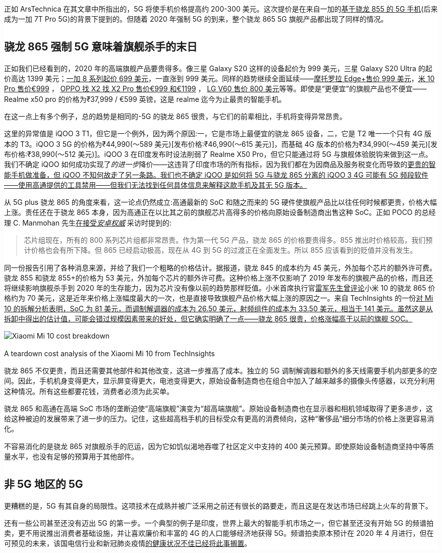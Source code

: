 正如 ArsTechnica 在其文章中所指出的，5G 将使手机价格提高约 200-300 美元。这次提价是在来自一加的[基于骁龙 855 的 5G 手机](https://www.xda-developers.com/oneplus-snapdragon-855-5g-expensive/)(后来成为一加 7T Pro 5G)的背景下提到的。但随着 2020 年强制 5G 的到来，整个骁龙 865 5G 旗舰产品都出现了同样的情况。

## 骁龙 865 强制 5G 意味着旗舰杀手的末日

正如我们已经看到的，2020 年的高端旗舰产品要贵得多。像三星 Galaxy S20 这样的设备起价为 999 美元，三星 Galaxy S20 Ultra 的起价高达 1399 美元；[一加 8 系列起价 699 美元](https://www.xda-developers.com/oneplus-8-pro-specifications-features-pricing-availability/)，一直涨到 999 美元。同样的趋势继续全面延续——[摩托罗拉 Edge+售价 999 美元](https://www.xda-developers.com/motorola-edge-edge-plus-announced/)，[米 10 Pro 售价€999](https://www.xda-developers.com/xiaomi-mi-10-pro-launched-globally-snapdragon-865-108mp-camera-90hz-display/) ， [OPPO 找 X2 找 X2 Pro 售价€999 和€1199](https://www.xda-developers.com/oppo-find-x2-specifications-features-pricing-availability/) ， [LG V60 售价 800 美元](https://www.xda-developers.com/lg-v60-thinq-launch-specifications-5g/)等等。即使是“更便宜”的旗舰产品也不便宜——Realme x50 pro 的价格为₹37,999 / €599 英镑，这是 realme 迄今为止最贵的智能手机。

在这一点上有多个例子，总的趋势是相同的-5G 的骁龙 865 很贵，与它们的前辈相比，手机将变得异常昂贵。

这里的异常值是 iQOO 3 T1，但它是一个例外，因为两个原因:一，它是市场上最便宜的骁龙 865 设备，二，它是 T2 唯一一个只有 4G 版本的 T3。iQOO 3 5G 的价格为₹44,990(～589 美元)[发布价格:₹46,990(～615 美元)]，而基础 4G 版本的价格为₹34,990(～459 美元)[发布价格:₹38,990(～512 美元)]。iQOO 3 在印度发布时设法削弱了 Realme X50 Pro，但它只能通过将 5G 与旗舰体验脱钩来做到这一点。我们不确定 iQOO 如何成功实现了*的进一步*降价——这违背了印度市场的所有指标，因为我们都在为因商品及服务税变化而导致的[更贵的智能手机做准备，但 iQOO 不知何故走了另一条路。我们也不确定 iQOO 是如何将 5G 与骁龙 865 分离的 iQOO 3 4G 可能有 5G 频段软件——使用高通提供的工具禁用——但我们无法找到任何具体信息来解释这款手机及其无 5G 版本。](https://www.xda-developers.com/gst-hike-india-18-percent-xiaomi-redmi-realme-oppo-vivo-samsung-iqoo-poco-oneplus-smartphone/)

从 5G plus 骁龙 865 的角度来看，这一论点仍然成立:高通最新的 SoC 和随之而来的 5G 硬件使旗舰产品比以往任何时候都更贵，价格大幅上涨。责任还在于骁龙 865 本身，因为高通正在以比其之前的旗舰芯片高得多的价格向原始设备制造商出售这种 SoC。正如 POCO 的总经理 C. Manmohan 先生[在接受*安卓权威*](https://www.androidauthority.com/poco-snapdragon-865-phone-1080478/) 采访时提到的:

> 芯片组现在，所有的 800 系列芯片组都非常昂贵。作为第一代 5G 产品，骁龙 865 的价格要贵得多。855 推出时价格较高，我们预计价格也会有所下降。但 865 已经启动极高，现在从 4G 到 5G 的过渡正在全面发生。所以 855 应该看到的贬值并没有发生。

同一份报告引用了各种消息来源，并给了我们一个粗略的价格估计。据报道，骁龙 845 的成本约为 45 美元，外加每个芯片的额外许可费。骁龙 855 和骁龙 855+的价格为 53 美元，外加每个芯片的额外许可费。这种价格上涨不仅影响了 2019 年发布的旗舰产品的价格，而且还将继续影响旗舰杀手到 2020 年的生存能力，因为芯片没有像以前的趋势那样贬值。小米首席执行官[雷军先生曾评论](https://www.abacusnews.com/tech/5g-makes-xiaomi-mi-10-most-expensive-mi-phone-yet/article/3050377)小米 10 的骁龙 865 价格约为 70 美元，这是近年来价格上涨幅度最大的一次，也是直接导致旗舰产品价格大幅上涨的原因之一。来自 TechInsights 的一份[对 Mi 10 的拆解分析表明，SoC 为 81 美元，而调制解调器的成本为 26.50 美元，射频组件的成本为 33.50 美元，相当于 141 美元。虽然这是从拆卸中得出的估计值，可能会错过规模因素带来的好处，但它确实明确了一点——骁龙 865 很贵，价格涨幅高于以前的旗舰 SOC。](https://www.techinsights.com/blog/xiaomi-mi-10-teardown-analysis)

 <picture>![Xiaomi Mi 10 cost breakdown](img/e2f6a1e57cd50e5181440dc53ce90ca0.png)</picture> 

A teardown cost analysis of the Xiaomi Mi 10 from TechInsights

骁龙 865 不仅更贵，而且还需要其他部件和其他改变，这进一步推高了成本。独立的 5G 调制解调器和额外的多天线需要手机内部更多的空间。因此，手机机身变得更大，显示屏变得更大，电池变得更大，原始设备制造商也在组合中加入了越来越多的摄像头传感器，以充分利用这种情况。所有这些都要花钱，消费者必须为此买单。

骁龙 865 和高通在高端 SoC 市场的垄断迫使“高端旗舰”演变为“超高端旗舰”。原始设备制造商也在显示器和相机领域取得了更多进步，这给这种被迫的发展带来了进一步的压力。记住，这些超高档手机的目标受众有更高的消费倾向，这种“奢侈品”细分市场的价格上涨更容易消化。

不容易消化的是骁龙 865 对旗舰杀手的厄运，因为它如饥似渴地吞噬了社区定义中支持的 400 美元预算。即使原始设备制造商坚持中等质量水平，也没有足够的预算用于其他部件。

## 非 5G 地区的 5G

更糟糕的是，5G 有其自身的局限性。这项技术在成熟并被广泛采用之前还有很长的路要走，而且这是在发达市场已经跳上火车的背景下。

还有一些公司甚至还没有迈出 5G 的第一步。一个典型的例子是印度，世界上最大的智能手机市场之一，但它甚至还没有开始 5G 的频谱拍卖，更不用说推出消费者基础设施，并让喜欢廉价和丰富的 4G 的人口能够经济地获得 5G。频谱拍卖原本预计在 2020 年 4 月进行，但在可预见的未来，该国电信行业和新冠肺炎疫情[的健康状况不佳已经将此事搁置](https://www.lightreading.com/asia/india-delays-5g-spectrum-auction-on-financial-woes/d/d-id/758121)。

